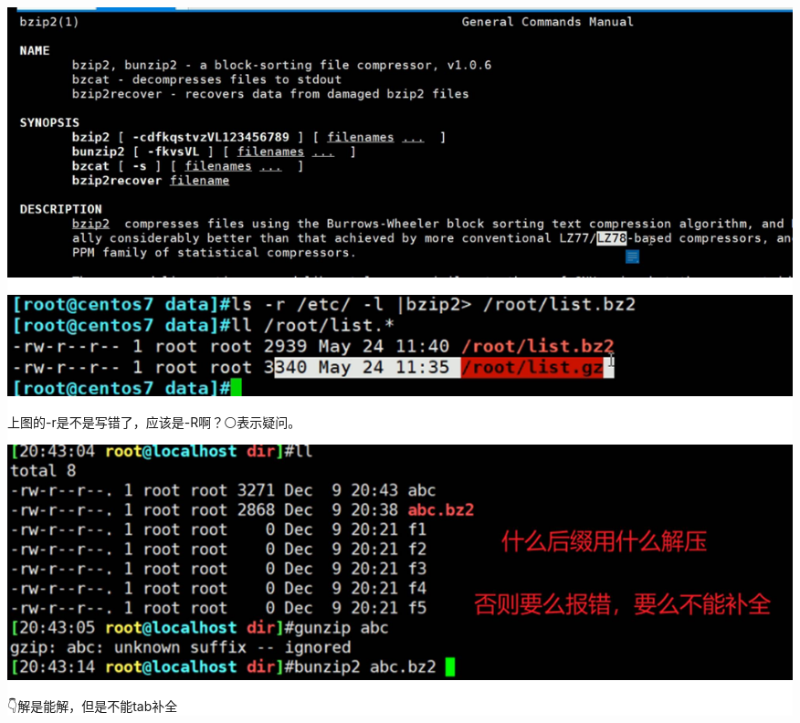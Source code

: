 ![img](2-文件压缩和解压缩.assets/clip_image108.jpg)

 

![img](2-文件压缩和解压缩.assets/clip_image110.jpg)

 上图的-r是不是写错了，应该是-R啊？⚪表示疑问。

![img](2-文件压缩和解压缩.assets/clip_image112.jpg)

👇解是能解，但是不能tab补全
